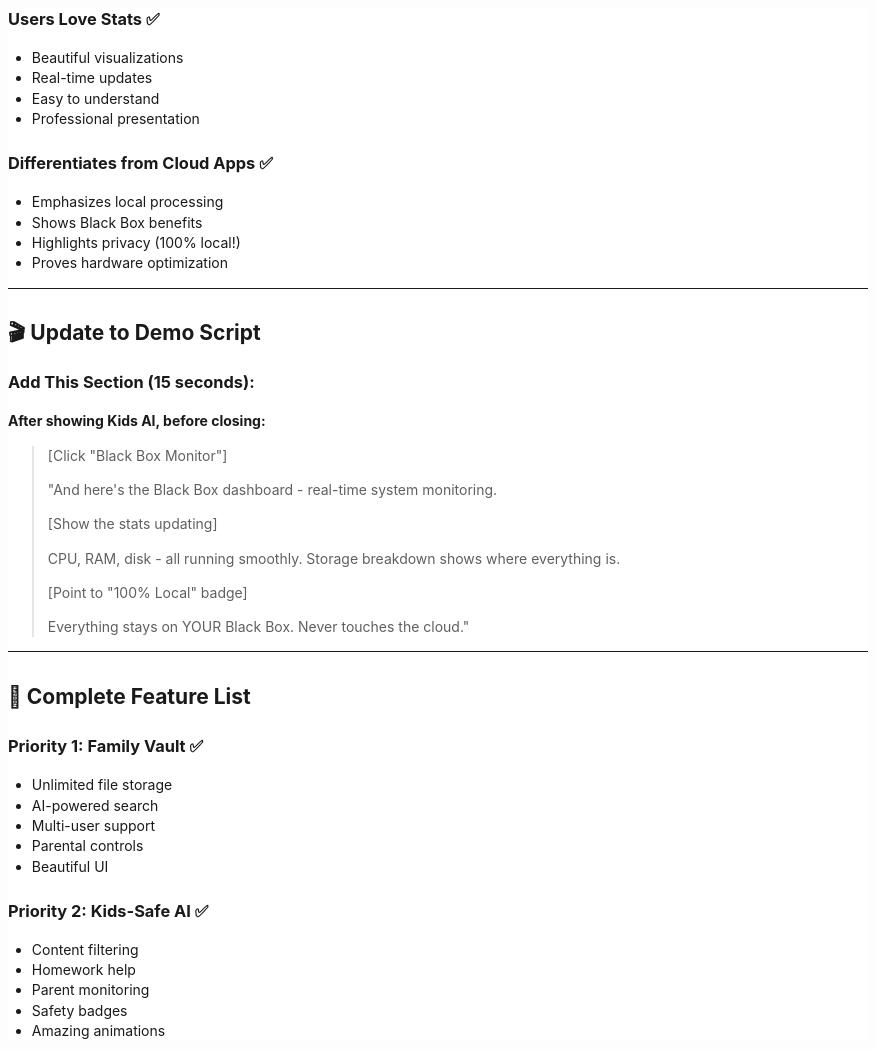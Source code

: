 ### Users Love Stats ✅
- Beautiful visualizations
- Real-time updates
- Easy to understand
- Professional presentation

### Differentiates from Cloud Apps ✅
- Emphasizes local processing
- Shows Black Box benefits
- Highlights privacy (100% local!)
- Proves hardware optimization

---

## 🎬 Update to Demo Script

### Add This Section (15 seconds):

**After showing Kids AI, before closing:**

> [Click "Black Box Monitor"]
>
> "And here's the Black Box dashboard - real-time system monitoring.
>
> [Show the stats updating]
>
> CPU, RAM, disk - all running smoothly. Storage breakdown shows where everything is.
>
> [Point to "100% Local" badge]
>
> Everything stays on YOUR Black Box. Never touches the cloud."

---

## 🎯 Complete Feature List

### Priority 1: Family Vault ✅
- Unlimited file storage
- AI-powered search
- Multi-user support
- Parental controls
- Beautiful UI

### Priority 2: Kids-Safe AI ✅
- Content filtering
- Homework help
- Parent monitoring
- Safety badges
- Amazing animations
